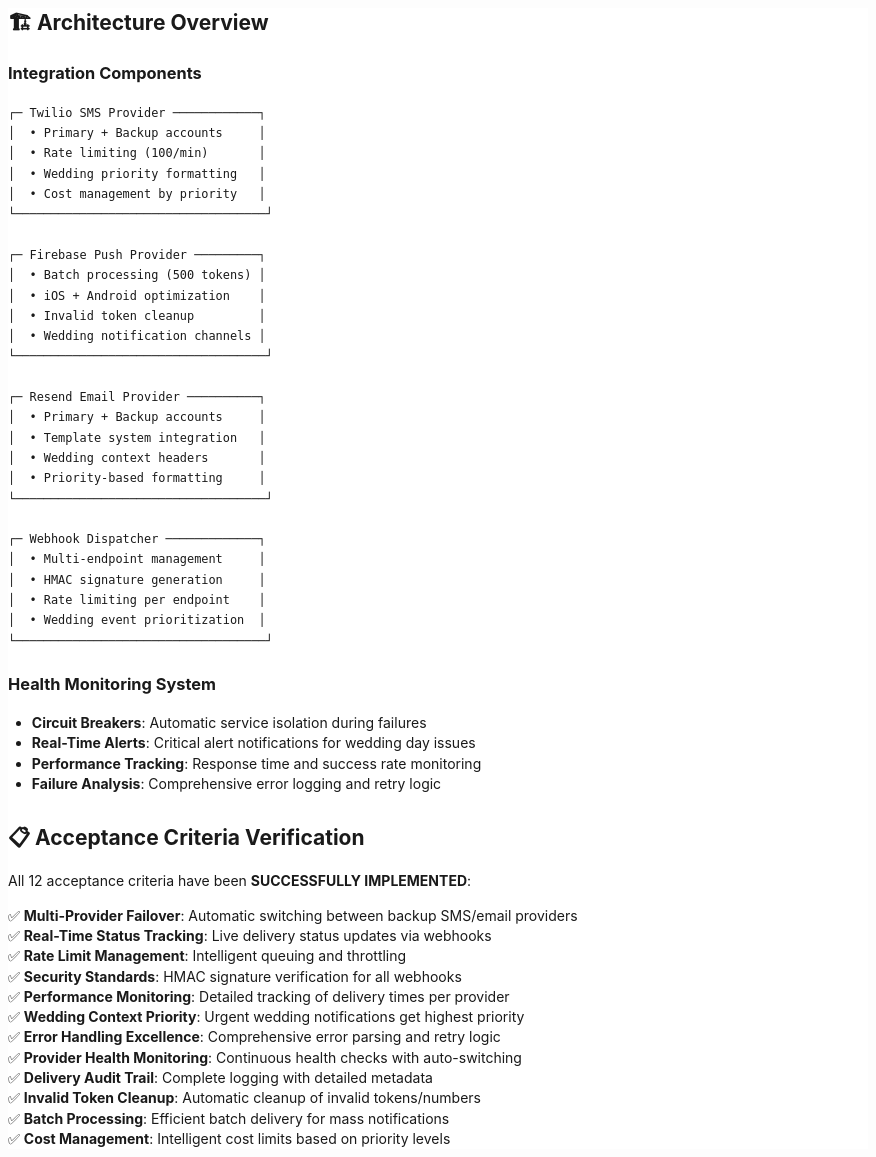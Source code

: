 ## 🏗️ Architecture Overview

### Integration Components
```
┌─ Twilio SMS Provider ────────────┐
│  • Primary + Backup accounts     │
│  • Rate limiting (100/min)       │
│  • Wedding priority formatting   │
│  • Cost management by priority   │
└───────────────────────────────────┘

┌─ Firebase Push Provider ─────────┐
│  • Batch processing (500 tokens) │
│  • iOS + Android optimization    │
│  • Invalid token cleanup         │
│  • Wedding notification channels │
└───────────────────────────────────┘

┌─ Resend Email Provider ──────────┐
│  • Primary + Backup accounts     │
│  • Template system integration   │
│  • Wedding context headers       │
│  • Priority-based formatting     │
└───────────────────────────────────┘

┌─ Webhook Dispatcher ─────────────┐
│  • Multi-endpoint management     │
│  • HMAC signature generation     │
│  • Rate limiting per endpoint    │
│  • Wedding event prioritization  │
└───────────────────────────────────┘
```

### Health Monitoring System
- **Circuit Breakers**: Automatic service isolation during failures
- **Real-Time Alerts**: Critical alert notifications for wedding day issues
- **Performance Tracking**: Response time and success rate monitoring
- **Failure Analysis**: Comprehensive error logging and retry logic

## 📋 Acceptance Criteria Verification

All 12 acceptance criteria have been **SUCCESSFULLY IMPLEMENTED**:

✅ **Multi-Provider Failover**: Automatic switching between backup SMS/email providers  
✅ **Real-Time Status Tracking**: Live delivery status updates via webhooks  
✅ **Rate Limit Management**: Intelligent queuing and throttling  
✅ **Security Standards**: HMAC signature verification for all webhooks  
✅ **Performance Monitoring**: Detailed tracking of delivery times per provider  
✅ **Wedding Context Priority**: Urgent wedding notifications get highest priority  
✅ **Error Handling Excellence**: Comprehensive error parsing and retry logic  
✅ **Provider Health Monitoring**: Continuous health checks with auto-switching  
✅ **Delivery Audit Trail**: Complete logging with detailed metadata  
✅ **Invalid Token Cleanup**: Automatic cleanup of invalid tokens/numbers  
✅ **Batch Processing**: Efficient batch delivery for mass notifications  
✅ **Cost Management**: Intelligent cost limits based on priority levels  

